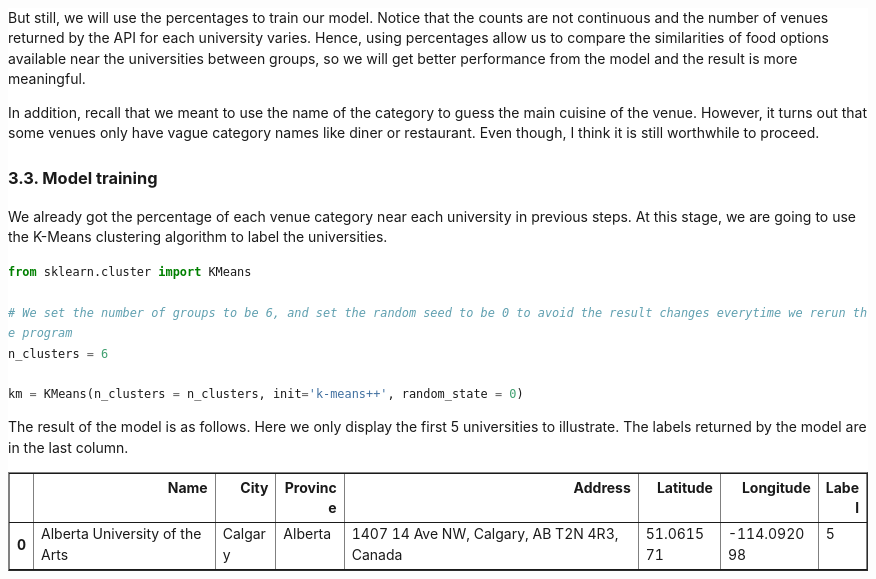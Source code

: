 But still, we will use the percentages to train our model. Notice that the counts are not continuous and the number of venues returned by the API for each university varies. Hence, using percentages allow us to compare the similarities of food options available near the universities between groups, so we will get better performance from the model and the result is more meaningful.

In addition, recall that we meant to use the name of the category to guess the main cuisine of the venue. However, it turns out that some venues only have vague category names like diner or restaurant. Even though, I think it is still worthwhile to proceed.

### 3.3. Model training

We already got the percentage of each venue category near each university in previous steps. At this stage, we are going to use the K-Means clustering algorithm to label the universities.


```python
from sklearn.cluster import KMeans

# We set the number of groups to be 6, and set the random seed to be 0 to avoid the result changes everytime we rerun the program
n_clusters = 6

km = KMeans(n_clusters = n_clusters, init='k-means++', random_state = 0)
```

The result of the model is as follows. Here we only display the first 5 universities to illustrate. The labels returned by the model are in the last column.

<div>
<style scoped>
    .dataframe tbody tr th:only-of-type {
        vertical-align: middle;
    }

    .dataframe tbody tr th {
        vertical-align: top;
    }

    .dataframe thead th {
        text-align: right;
    }
</style>
<table border="1" class="dataframe">
  <thead>
    <tr style="text-align: right;">
      <th></th>
      <th>Name</th>
      <th>City</th>
      <th>Province</th>
      <th>Address</th>
      <th>Latitude</th>
      <th>Longitude</th>
      <th>Label</th>
    </tr>
  </thead>
  <tbody>
    <tr>
      <th>0</th>
      <td>Alberta University of the Arts</td>
      <td>Calgary</td>
      <td>Alberta</td>
      <td>1407 14 Ave NW, Calgary, AB T2N 4R3, Canada</td>
      <td>51.061571</td>
      <td>-114.092098</td>
      <td>5</td>
    </tr>
    <tr>